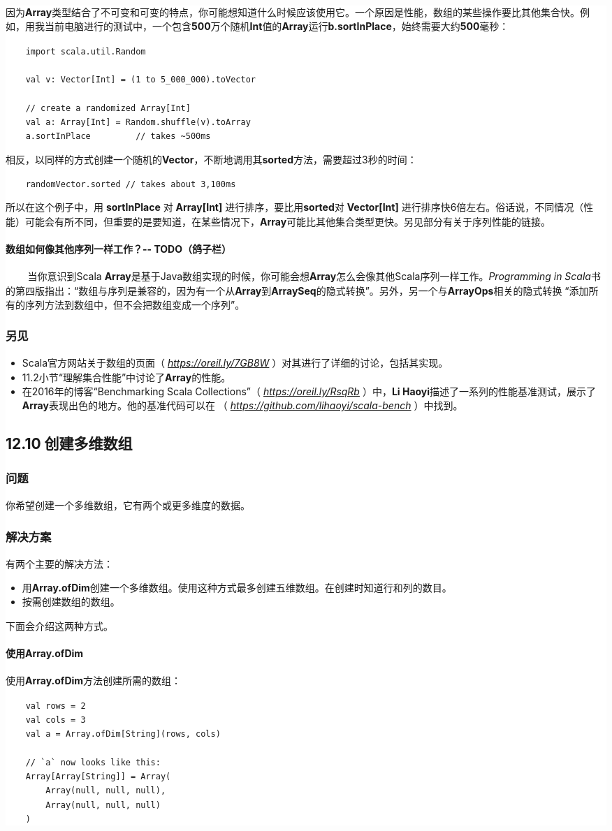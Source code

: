 因为**Array**类型结合了不可变和可变的特点，你可能想知道什么时候应该使用它。一个原因是性能，数组的某些操作要比其他集合快。例如，用我当前电脑进行的测试中，一个包含**500**万个随机**Int**值的**Array**运行**b.sortInPlace**，始终需要大约**500**毫秒：

```
    import scala.util.Random

    val v: Vector[Int] = (1 to 5_000_000).toVector
    
    // create a randomized Array[Int]
    val a: Array[Int] = Random.shuffle(v).toArray
    a.sortInPlace         // takes ~500ms
```

相反，以同样的方式创建一个随机的**Vector**，不断地调用其**sorted**方法，需要超过3秒的时间：

```
    randomVector.sorted // takes about 3,100ms
```

所以在这个例子中，用 **sortInPlace** 对 **Array[Int]** 进行排序，要比用**sorted**对 **Vector[Int]** 进行排序快6倍左右。俗话说，不同情况（性能）可能会有所不同，但重要的是要知道，在某些情况下，**Array**可能比其他集合类型更快。另见部分有关于序列性能的链接。

#### 数组如何像其他序列一样工作？-- TODO（鸽子栏）

&nbsp; &nbsp; &nbsp; &nbsp; 当你意识到Scala **Array**是基于Java数组实现的时候，你可能会想**Array**怎么会像其他Scala序列一样工作。*Programming in Scala*书的第四版指出：“数组与序列是兼容的，因为有一个从**Array**到**ArraySeq**的隐式转换”。另外，另一个与**ArrayOps**相关的隐式转换 “添加所有的序列方法到数组中，但不会把数组变成一个序列”。

### 另见

- Scala官方网站关于数组的页面（ *https://oreil.ly/7GB8W* ）对其进行了详细的讨论，包括其实现。
- 11.2小节“理解集合性能”中讨论了**Array**的性能。
- 在2016年的博客“Benchmarking Scala Collections”（ *https://oreil.ly/RsqRb* ）中，**Li Haoyi**描述了一系列的性能基准测试，展示了**Array**表现出色的地方。他的基准代码可以在 （ *https://github.com/lihaoyi/scala-bench* ）中找到。

## 12.10 创建多维数组

### 问题

你希望创建一个多维数组，它有两个或更多维度的数据。

### 解决方案

有两个主要的解决方法：

- 用**Array.ofDim**创建一个多维数组。使用这种方式最多创建五维数组。在创建时知道行和列的数目。
- 按需创建数组的数组。

下面会介绍这两种方式。

#### 使用Array.ofDim

使用**Array.ofDim**方法创建所需的数组：

```
    val rows = 2
    val cols = 3
    val a = Array.ofDim[String](rows, cols)

    // `a` now looks like this:
    Array[Array[String]] = Array(
        Array(null, null, null),
        Array(null, null, null)
    )
```
